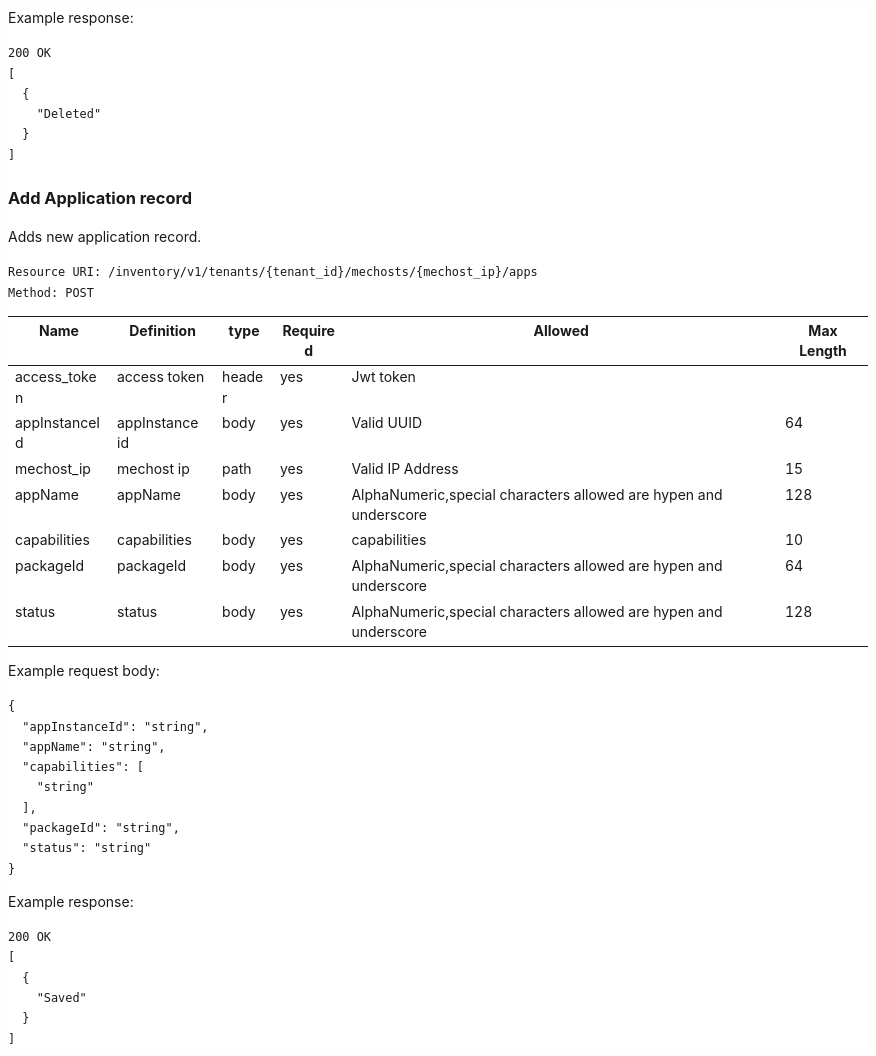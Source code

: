 Example response:
```
200 OK
[
  {
    "Deleted"
  }
]
```

### Add Application record
Adds new application record. 
```
Resource URI: /inventory/v1/tenants/{tenant_id}/mechosts/{mechost_ip}/apps
Method: POST
```

|Name|Definition|type|Required|Allowed|Max Length|
|---|---|---|---|---|---|
|access_token|access token|header|yes|Jwt token|
|appInstanceId |appInstance id|body |yes|Valid UUID|64|
|mechost_ip |mechost ip|path|yes|Valid IP Address|15|
|appName |appName|body|yes|AlphaNumeric,special characters allowed are hypen and underscore|128|
|capabilities |capabilities|body|yes|capabilities |10|
|packageId |packageId|body|yes|AlphaNumeric,special characters allowed are hypen and underscore|64|
|status |status|body|yes|AlphaNumeric,special characters allowed are hypen and underscore|128|

Example request body:
```
{
  "appInstanceId": "string",
  "appName": "string",
  "capabilities": [
    "string"
  ],
  "packageId": "string",
  "status": "string"
}
```

Example response:
```
200 OK
[
  {
    "Saved"
  }
]
```
